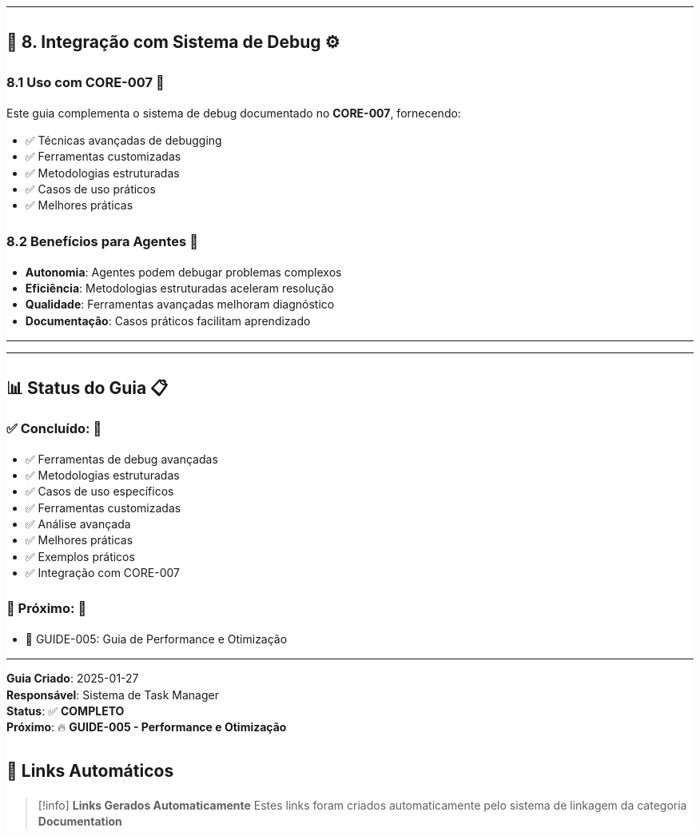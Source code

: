 

---

## 🔄 **8. Integração com Sistema de Debug** ⚙️

### **8.1 Uso com CORE-007** 📝

Este guia complementa o sistema de debug documentado no **CORE-007**, fornecendo:

- ✅ Técnicas avançadas de debugging
- ✅ Ferramentas customizadas
- ✅ Metodologias estruturadas
- ✅ Casos de uso práticos
- ✅ Melhores práticas

### **8.2 Benefícios para Agentes** 📝

- **Autonomia**: Agentes podem debugar problemas complexos
- **Eficiência**: Metodologias estruturadas aceleram resolução
- **Qualidade**: Ferramentas avançadas melhoram diagnóstico
- **Documentação**: Casos práticos facilitam aprendizado

---


---

## 📊 **Status do Guia** 📋

### **✅ Concluído:** 📝
- ✅ Ferramentas de debug avançadas
- ✅ Metodologias estruturadas
- ✅ Casos de uso específicos
- ✅ Ferramentas customizadas
- ✅ Análise avançada
- ✅ Melhores práticas
- ✅ Exemplos práticos
- ✅ Integração com CORE-007

### **🎯 Próximo:** 📝
- 🔄 GUIDE-005: Guia de Performance e Otimização

---

**Guia Criado**: 2025-01-27  
**Responsável**: Sistema de Task Manager  
**Status**: ✅ **COMPLETO**  
**Próximo**: 🔥 **GUIDE-005 - Performance e Otimização** 
## 🔗 **Links Automáticos**

> [!info] **Links Gerados Automaticamente**
> Estes links foram criados automaticamente pelo sistema de linkagem da categoria **Documentation**
